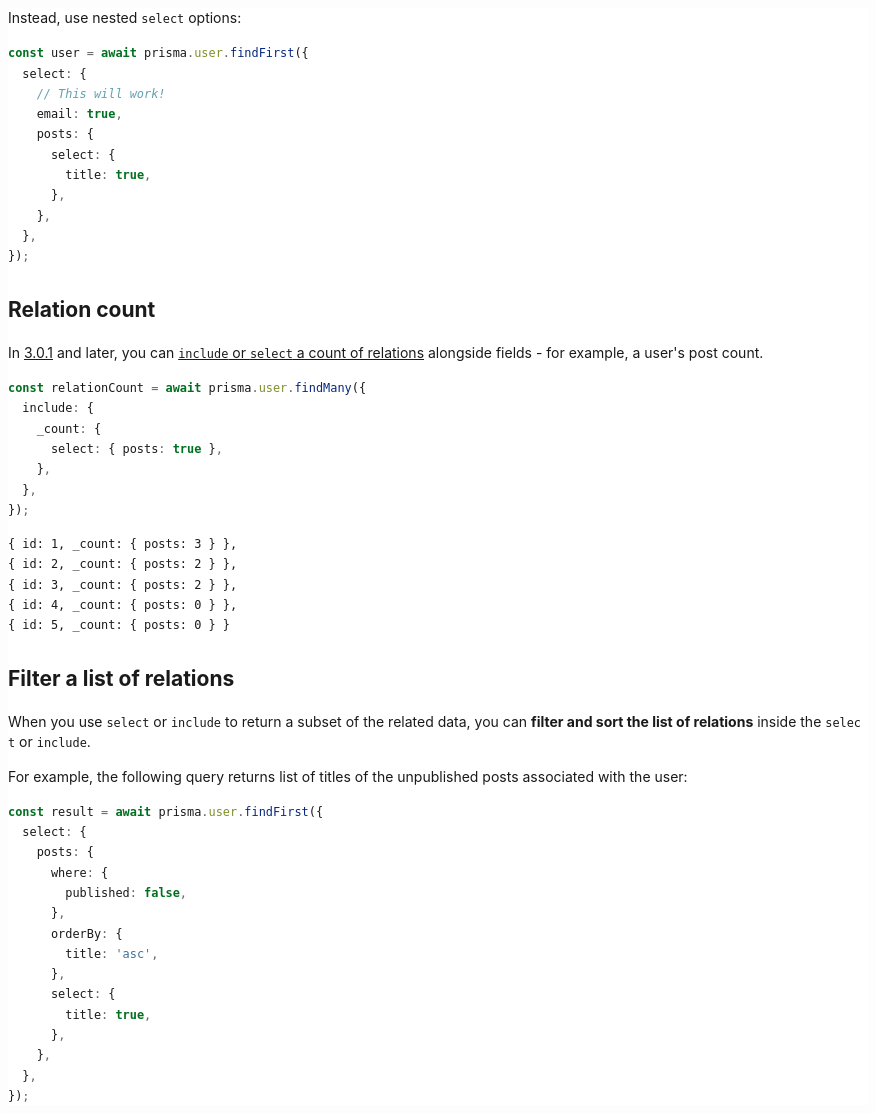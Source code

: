 Instead, use nested `select` options:

```ts
const user = await prisma.user.findFirst({
  select: {
    // This will work!
    email: true,
    posts: {
      select: {
        title: true,
      },
    },
  },
});
```

## Relation count

In [3.0.1](https://github.com/prisma/prisma/releases/3.0.1) and later, you can [`include` or `select` a count of relations](/orm/prisma-client/queries/aggregation-grouping-summarizing#count-relations) alongside fields - for example, a user's post count.




```ts
const relationCount = await prisma.user.findMany({
  include: {
    _count: {
      select: { posts: true },
    },
  },
});
```



```code no-copy
{ id: 1, _count: { posts: 3 } },
{ id: 2, _count: { posts: 2 } },
{ id: 3, _count: { posts: 2 } },
{ id: 4, _count: { posts: 0 } },
{ id: 5, _count: { posts: 0 } }
```

## Filter a list of relations

When you use `select` or `include` to return a subset of the related data, you can **filter and sort the list of relations** inside the `select` or `include`.

For example, the following query returns list of titles of the unpublished posts associated with the user:

```ts
const result = await prisma.user.findFirst({
  select: {
    posts: {
      where: {
        published: false,
      },
      orderBy: {
        title: 'asc',
      },
      select: {
        title: true,
      },
    },
  },
});
```